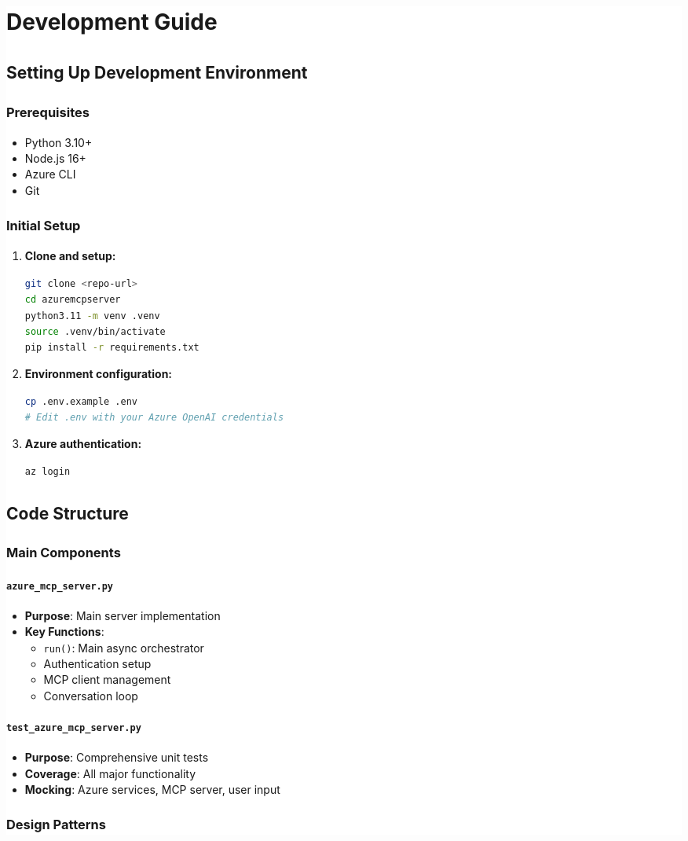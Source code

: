 # Development Guide

## Setting Up Development Environment

### Prerequisites
- Python 3.10+
- Node.js 16+
- Azure CLI
- Git

### Initial Setup

1. **Clone and setup:**
   ```bash
   git clone <repo-url>
   cd azuremcpserver
   python3.11 -m venv .venv
   source .venv/bin/activate
   pip install -r requirements.txt
   ```

2. **Environment configuration:**
   ```bash
   cp .env.example .env
   # Edit .env with your Azure OpenAI credentials
   ```

3. **Azure authentication:**
   ```bash
   az login
   ```

## Code Structure

### Main Components

#### `azure_mcp_server.py`
- **Purpose**: Main server implementation
- **Key Functions**: 
  - `run()`: Main async orchestrator
  - Authentication setup
  - MCP client management
  - Conversation loop

#### `test_azure_mcp_server.py`
- **Purpose**: Comprehensive unit tests
- **Coverage**: All major functionality
- **Mocking**: Azure services, MCP server, user input

### Design Patterns
